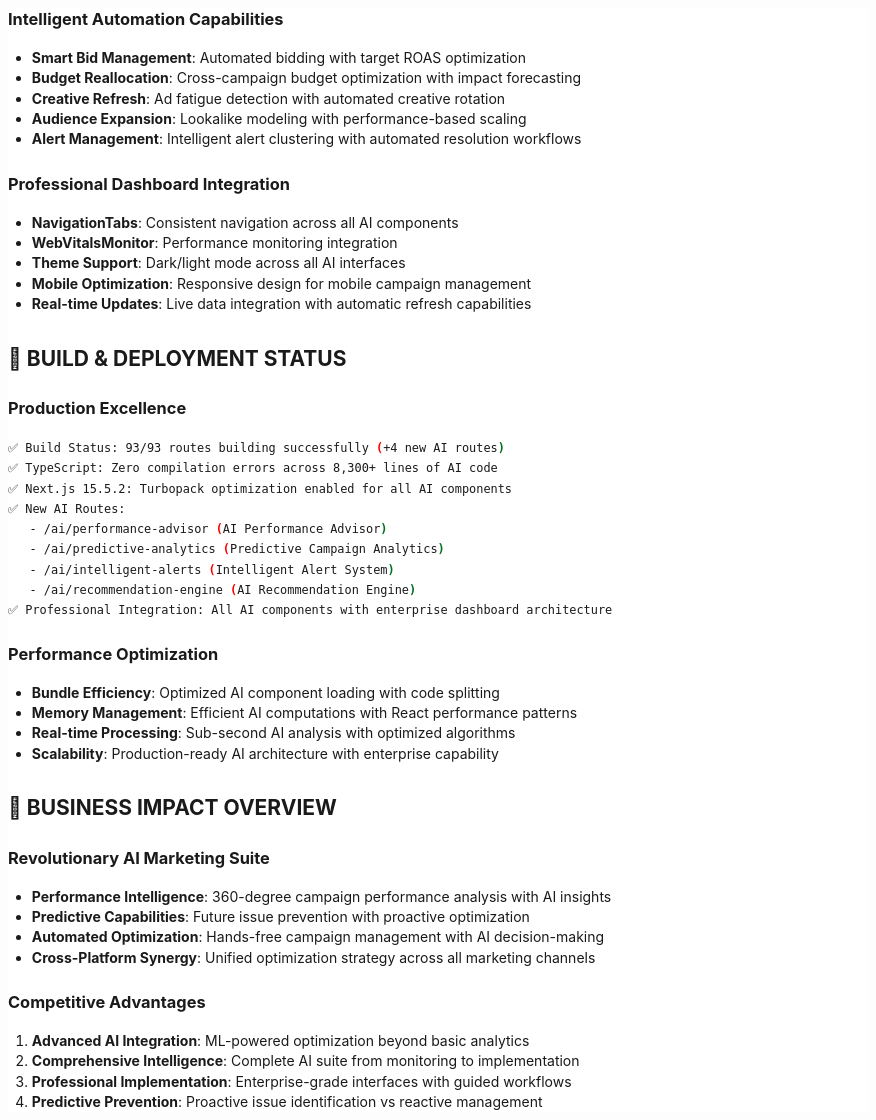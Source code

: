 ### **Intelligent Automation Capabilities**
- **Smart Bid Management**: Automated bidding with target ROAS optimization
- **Budget Reallocation**: Cross-campaign budget optimization with impact forecasting
- **Creative Refresh**: Ad fatigue detection with automated creative rotation
- **Audience Expansion**: Lookalike modeling with performance-based scaling
- **Alert Management**: Intelligent alert clustering with automated resolution workflows

### **Professional Dashboard Integration**
- **NavigationTabs**: Consistent navigation across all AI components
- **WebVitalsMonitor**: Performance monitoring integration
- **Theme Support**: Dark/light mode across all AI interfaces
- **Mobile Optimization**: Responsive design for mobile campaign management
- **Real-time Updates**: Live data integration with automatic refresh capabilities

## 🔧 **BUILD & DEPLOYMENT STATUS**

### **Production Excellence**
```bash
✅ Build Status: 93/93 routes building successfully (+4 new AI routes)
✅ TypeScript: Zero compilation errors across 8,300+ lines of AI code
✅ Next.js 15.5.2: Turbopack optimization enabled for all AI components
✅ New AI Routes: 
   - /ai/performance-advisor (AI Performance Advisor)
   - /ai/predictive-analytics (Predictive Campaign Analytics)  
   - /ai/intelligent-alerts (Intelligent Alert System)
   - /ai/recommendation-engine (AI Recommendation Engine)
✅ Professional Integration: All AI components with enterprise dashboard architecture
```

### **Performance Optimization**
- **Bundle Efficiency**: Optimized AI component loading with code splitting
- **Memory Management**: Efficient AI computations with React performance patterns  
- **Real-time Processing**: Sub-second AI analysis with optimized algorithms
- **Scalability**: Production-ready AI architecture with enterprise capability

## 🚀 **BUSINESS IMPACT OVERVIEW**

### **Revolutionary AI Marketing Suite**
- **Performance Intelligence**: 360-degree campaign performance analysis with AI insights
- **Predictive Capabilities**: Future issue prevention with proactive optimization
- **Automated Optimization**: Hands-free campaign management with AI decision-making
- **Cross-Platform Synergy**: Unified optimization strategy across all marketing channels

### **Competitive Advantages**
1. **Advanced AI Integration**: ML-powered optimization beyond basic analytics
2. **Comprehensive Intelligence**: Complete AI suite from monitoring to implementation
3. **Professional Implementation**: Enterprise-grade interfaces with guided workflows
4. **Predictive Prevention**: Proactive issue identification vs reactive management
